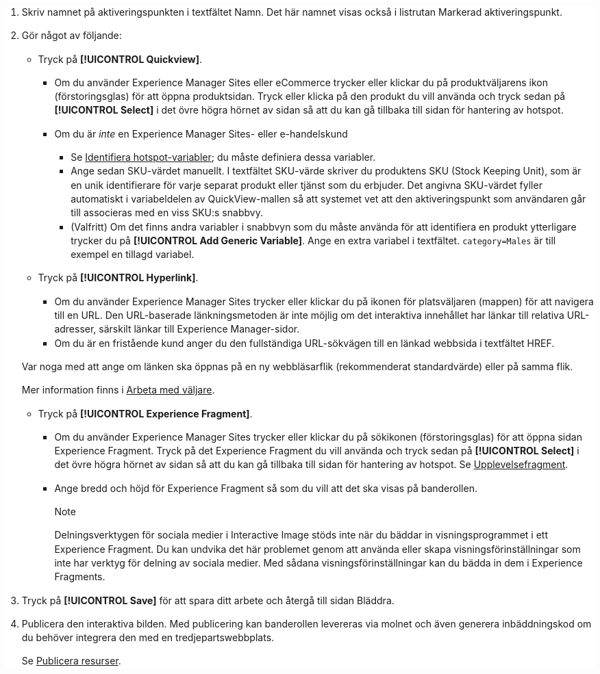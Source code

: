 1. Skriv namnet på aktiveringspunkten i textfältet Namn. Det här namnet visas också i listrutan Markerad aktiveringspunkt.
1. Gör något av följande:

   * Tryck på **[!UICONTROL Quickview]**.

      * Om du använder Experience Manager Sites eller eCommerce trycker eller klickar du på produktväljarens ikon (förstoringsglas) för att öppna produktsidan. Tryck eller klicka på den produkt du vill använda och tryck sedan på **[!UICONTROL Select]** i det övre högra hörnet av sidan så att du kan gå tillbaka till sidan för hantering av hotspot.
      * Om du är *inte* en Experience Manager Sites- eller e-handelskund

         * Se [Identifiera hotspot-variabler](#optional-identifying-hotspot-variables); du måste definiera dessa variabler.
         * Ange sedan SKU-värdet manuellt. I textfältet SKU-värde skriver du produktens SKU (Stock Keeping Unit), som är en unik identifierare för varje separat produkt eller tjänst som du erbjuder. Det angivna SKU-värdet fyller automatiskt i variabeldelen av QuickView-mallen så att systemet vet att den aktiveringspunkt som användaren går till associeras med en viss SKU:s snabbvy.
         * (Valfritt) Om det finns andra variabler i snabbvyn som du måste använda för att identifiera en produkt ytterligare trycker du på **[!UICONTROL Add Generic Variable]**. Ange en extra variabel i textfältet. `category=Males` är till exempel en tillagd variabel.
   * Tryck på **[!UICONTROL Hyperlink]**.

      * Om du använder Experience Manager Sites trycker eller klickar du på ikonen för platsväljaren (mappen) för att navigera till en URL. Den URL-baserade länkningsmetoden är inte möjlig om det interaktiva innehållet har länkar till relativa URL-adresser, särskilt länkar till Experience Manager-sidor.
      * Om du är en fristående kund anger du den fullständiga URL-sökvägen till en länkad webbsida i textfältet HREF.

   Var noga med att ange om länken ska öppnas på en ny webbläsarflik (rekommenderat standardvärde) eller på samma flik.

   Mer information finns i [Arbeta med väljare](/help/assets/working-with-selectors.md).

   * Tryck på **[!UICONTROL Experience Fragment]**.

      * Om du använder Experience Manager Sites trycker eller klickar du på sökikonen (förstoringsglas) för att öppna sidan Experience Fragment. Tryck på det Experience Fragment du vill använda och tryck sedan på **[!UICONTROL Select]** i det övre högra hörnet av sidan så att du kan gå tillbaka till sidan för hantering av hotspot.
Se [Upplevelsefragment](/help/sites-authoring/experience-fragments.md).

      * Ange bredd och höjd för Experience Fragment så som du vill att det ska visas på banderollen.

         >[!NOTE]
         Delningsverktygen för sociala medier i Interactive Image stöds inte när du bäddar in visningsprogrammet i ett Experience Fragment. Du kan undvika det här problemet genom att använda eller skapa visningsförinställningar som inte har verktyg för delning av sociala medier. Med sådana visningsförinställningar kan du bädda in dem i Experience Fragments.



1. Tryck på **[!UICONTROL Save]** för att spara ditt arbete och återgå till sidan Bläddra.
1. Publicera den interaktiva bilden. Med publicering kan banderollen levereras via molnet och även generera inbäddningskod om du behöver integrera den med en tredjepartswebbplats.

   Se [Publicera resurser](/help/assets/manage-assets.md#publishing-assets).
